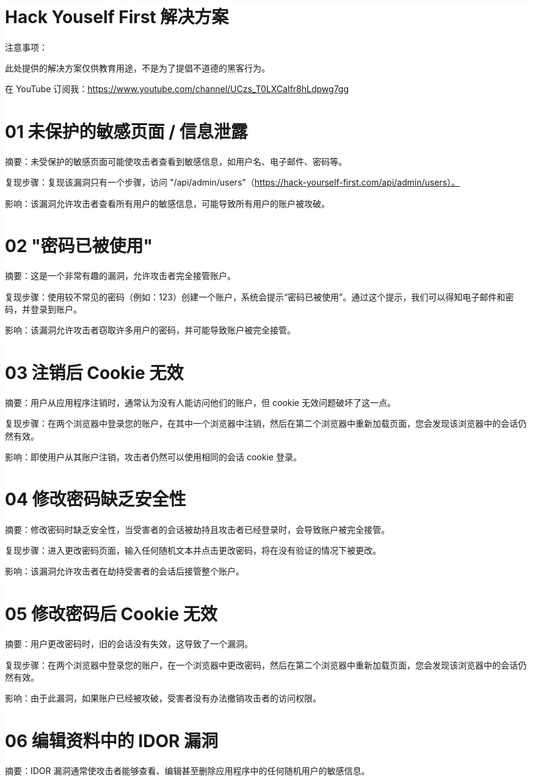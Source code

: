 # Hack Youself First 解决方案

注意事项：

此处提供的解决方案仅供教育用途，不是为了提倡不道德的黑客行为。

在 YouTube 订阅我：https://www.youtube.com/channel/UCzs_T0LXCaIfr8hLdpwg7gg

# 01 未保护的敏感页面 / 信息泄露

摘要：未受保护的敏感页面可能使攻击者查看到敏感信息，如用户名、电子邮件、密码等。

复现步骤：复现该漏洞只有一个步骤，访问 "/api/admin/users"（https://hack-yourself-first.com/api/admin/users）。

影响：该漏洞允许攻击者查看所有用户的敏感信息，可能导致所有用户的账户被攻破。

# 02 "密码已被使用"

摘要：这是一个非常有趣的漏洞，允许攻击者完全接管账户。

复现步骤：使用较不常见的密码（例如：123）创建一个账户，系统会提示“密码已被使用”。通过这个提示，我们可以得知电子邮件和密码，并登录到账户。

影响：该漏洞允许攻击者窃取许多用户的密码，并可能导致账户被完全接管。

# 03 注销后 Cookie 无效

摘要：用户从应用程序注销时，通常认为没有人能访问他们的账户，但 cookie 无效问题破坏了这一点。

复现步骤：在两个浏览器中登录您的账户，在其中一个浏览器中注销，然后在第二个浏览器中重新加载页面，您会发现该浏览器中的会话仍然有效。

影响：即使用户从其账户注销，攻击者仍然可以使用相同的会话 cookie 登录。

# 04 修改密码缺乏安全性

摘要：修改密码时缺乏安全性，当受害者的会话被劫持且攻击者已经登录时，会导致账户被完全接管。

复现步骤：进入更改密码页面，输入任何随机文本并点击更改密码，将在没有验证的情况下被更改。

影响：该漏洞允许攻击者在劫持受害者的会话后接管整个账户。

# 05 修改密码后 Cookie 无效

摘要：用户更改密码时，旧的会话没有失效，这导致了一个漏洞。

复现步骤：在两个浏览器中登录您的账户，在一个浏览器中更改密码，然后在第二个浏览器中重新加载页面，您会发现该浏览器中的会话仍然有效。

影响：由于此漏洞，如果账户已经被攻破，受害者没有办法撤销攻击者的访问权限。

# 06 编辑资料中的 IDOR 漏洞

摘要：IDOR 漏洞通常使攻击者能够查看、编辑甚至删除应用程序中的任何随机用户的敏感信息。
